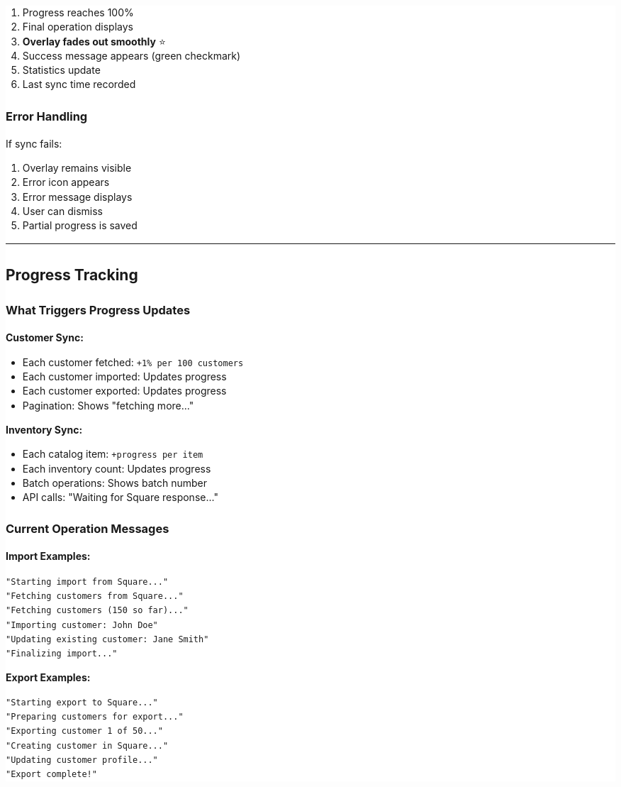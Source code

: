 1. Progress reaches 100%
2. Final operation displays
3. **Overlay fades out smoothly** ⭐
4. Success message appears (green checkmark)
5. Statistics update
6. Last sync time recorded

### Error Handling

If sync fails:
1. Overlay remains visible
2. Error icon appears
3. Error message displays
4. User can dismiss
5. Partial progress is saved

---

## Progress Tracking

### What Triggers Progress Updates

**Customer Sync:**
- Each customer fetched: `+1% per 100 customers`
- Each customer imported: Updates progress
- Each customer exported: Updates progress
- Pagination: Shows "fetching more..."

**Inventory Sync:**
- Each catalog item: `+progress per item`
- Each inventory count: Updates progress
- Batch operations: Shows batch number
- API calls: "Waiting for Square response..."

### Current Operation Messages

**Import Examples:**
```
"Starting import from Square..."
"Fetching customers from Square..."
"Fetching customers (150 so far)..."
"Importing customer: John Doe"
"Updating existing customer: Jane Smith"
"Finalizing import..."
```

**Export Examples:**
```
"Starting export to Square..."
"Preparing customers for export..."
"Exporting customer 1 of 50..."
"Creating customer in Square..."
"Updating customer profile..."
"Export complete!"
```
